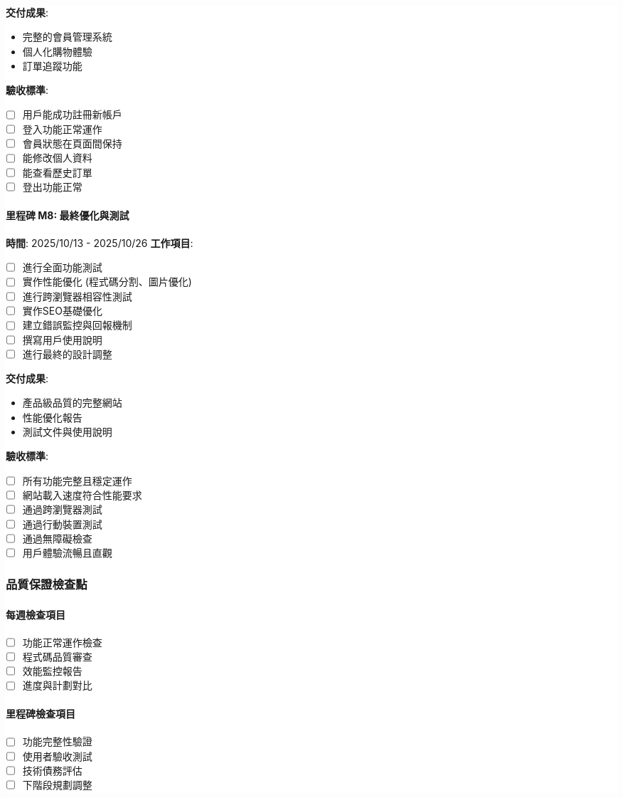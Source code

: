 **交付成果**:

- 完整的會員管理系統
- 個人化購物體驗
- 訂單追蹤功能

**驗收標準**:

- [ ] 用戶能成功註冊新帳戶
- [ ] 登入功能正常運作
- [ ] 會員狀態在頁面間保持
- [ ] 能修改個人資料
- [ ] 能查看歷史訂單
- [ ] 登出功能正常

#### 里程碑 M8: 最終優化與測試

**時間**: 2025/10/13 - 2025/10/26
**工作項目**:

- [ ] 進行全面功能測試
- [ ] 實作性能優化 (程式碼分割、圖片優化)
- [ ] 進行跨瀏覽器相容性測試
- [ ] 實作SEO基礎優化
- [ ] 建立錯誤監控與回報機制
- [ ] 撰寫用戶使用說明
- [ ] 進行最終的設計調整

**交付成果**:

- 產品級品質的完整網站
- 性能優化報告
- 測試文件與使用說明

**驗收標準**:

- [ ] 所有功能完整且穩定運作
- [ ] 網站載入速度符合性能要求
- [ ] 通過跨瀏覽器測試
- [ ] 通過行動裝置測試
- [ ] 通過無障礙檢查
- [ ] 用戶體驗流暢且直觀

### 品質保證檢查點

#### 每週檢查項目

- [ ] 功能正常運作檢查
- [ ] 程式碼品質審查
- [ ] 效能監控報告
- [ ] 進度與計劃對比

#### 里程碑檢查項目

- [ ] 功能完整性驗證
- [ ] 使用者驗收測試
- [ ] 技術債務評估
- [ ] 下階段規劃調整
